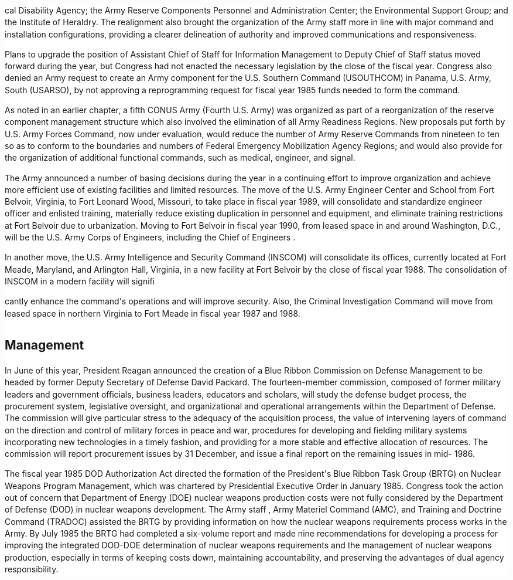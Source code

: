 

cal Disability Agency; the Army Reserve Components Personnel and Administration Center; the Environmental Support Group; and the Institute of Heraldry. The realignment also brought the organization of the Army staff more in line with major command and installation configurations, providing a clearer delineation of authority and improved communications and responsiveness.

Plans to upgrade the position of Assistant Chief of Staff for Information Management to Deputy Chief of Staff status moved forward during the year, but Congress had not enacted the necessary legislation by the close of the fiscal year. Congress also denied an Army request to create an Army component for the U.S. Southern Command (USOUTHCOM) in Panama, U.S. Army, South (USARSO), by not approving a reprogramming request for fiscal year 1985 funds needed to form the command.

As noted in an earlier chapter, a fifth CONUS Army (Fourth U.S. Army) was organized as part of a reorganization of the reserve component management structure which also involved the elimination of all Army Readiness Regions. New proposals put forth by U.S. Army Forces Command, now under evaluation, would reduce the number of Army Reserve Commands from nineteen to ten so as to conform to the boundaries and numbers of Federal Emergency Mobilization Agency Regions; and would also provide for the organization of additional functional commands, such as medical, engineer, and signal.

The Army announced a number of basing decisions during the year in a continuing effort to improve organization and achieve more efficient use of existing facilities and limited resources. The move of the U.S. Army Engineer Center and School from Fort Belvoir, Virginia, to Fort Leonard Wood, Missouri, to take place in fiscal year 1989, will consolidate and standardize engineer officer and enlisted training, materially reduce existing duplication in personnel and equipment, and eliminate training restrictions at Fort Belvoir due to urbanization. Moving to Fort Belvoir in fiscal year 1990, from leased space in and around Washington, D.C., will be the U.S. Army Corps of Engineers, including the Chief of Engineers .

In another move, the U.S. Army Intelligence and Security Command (INSCOM) will consolidate its offices, currently located at Fort Meade, Maryland, and Arlington Hall, Virginia, in a new facility at Fort Belvoir by the close of fiscal year 1988. The consolidation of INSCOM in a modern facility will signifi



cantly enhance the command's operations and will improve security. Also, the Criminal Investigation Command will move from leased space in northern Virginia to Fort Meade in fiscal year 1987 and 1988.

## Management

In June of this year, President Reagan announced the creation of a Blue Ribbon Commission on Defense Management to be headed by former Deputy Secretary of Defense David Packard. The fourteen-member commission, composed of former military leaders and government officials, business leaders, educators and scholars, will study the defense budget process, the procurement system, legislative oversight, and organizational and operational arrangements within the Department of Defense. The commission will give particular stress to the adequacy of the acquisition process, the value of intervening layers of command on the direction and control of military forces in peace and war, procedures for developing and fielding military systems incorporating new technologies in a timely fashion, and providing for a more stable and effective allocation of resources. The commission will report procurement issues by 31 December, and issue a final report on the remaining issues in mid- 1986.

The fiscal year 1985 DOD Authorization Act directed the formation of the President's Blue Ribbon Task Group (BRTG) on Nuclear Weapons Program Management, which was chartered by Presidential Executive Order in January 1985. Congress took the action out of concern that Department of Energy (DOE) nuclear weapons production costs were not fully considered by the Department of Defense (DOD) in nuclear weapons development. The Army staff , Army Materiel Command (AMC), and Training and Doctrine Command (TRADOC) assisted the BRTG by providing information on how the nuclear weapons requirements process works in the Army. By July 1985 the BRTG had completed a six-volume report and made nine recommendations for developing a process for improving the integrated DOD-DOE determination of nuclear weapons requirements and the management of nuclear weapons production, especially in terms of keeping costs down, maintaining accountability, and preserving the advantages of dual agency responsibility.
